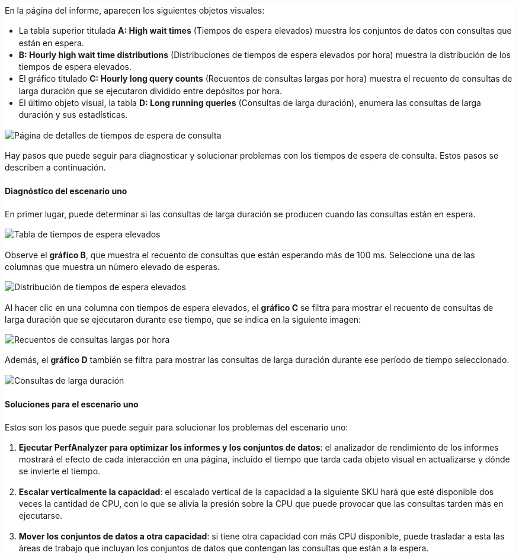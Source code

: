 En la página del informe, aparecen los siguientes objetos visuales: 

* La tabla superior titulada **A: High wait times** (Tiempos de espera elevados) muestra los conjuntos de datos con consultas que están en espera. 
* **B: Hourly high wait time distributions** (Distribuciones de tiempos de espera elevados por hora) muestra la distribución de los tiempos de espera elevados. 
* El gráfico titulado **C: Hourly long query counts** (Recuentos de consultas largas por hora) muestra el recuento de consultas de larga duración que se ejecutaron dividido entre depósitos por hora.
* El último objeto visual, la tabla **D: Long running queries** (Consultas de larga duración), enumera las consultas de larga duración y sus estadísticas.

![Página de detalles de tiempos de espera de consulta](media/service-premium-metrics-app/premium-metrics-app-10.png)

Hay pasos que puede seguir para diagnosticar y solucionar problemas con los tiempos de espera de consulta. Estos pasos se describen a continuación.

#### <a name="diagnosing-scenario-one"></a>Diagnóstico del escenario uno

En primer lugar, puede determinar si las consultas de larga duración se producen cuando las consultas están en espera. 

![Tabla de tiempos de espera elevados](media/service-premium-metrics-app/premium-metrics-app-11.png)

Observe el **gráfico B**, que muestra el recuento de consultas que están esperando más de 100 ms. Seleccione una de las columnas que muestra un número elevado de esperas.

![Distribución de tiempos de espera elevados](media/service-premium-metrics-app/premium-metrics-app-12.png)

Al hacer clic en una columna con tiempos de espera elevados, el **gráfico C** se filtra para mostrar el recuento de consultas de larga duración que se ejecutaron durante ese tiempo, que se indica en la siguiente imagen:

![Recuentos de consultas largas por hora](media/service-premium-metrics-app/premium-metrics-app-13.png)

Además, el **gráfico D** también se filtra para mostrar las consultas de larga duración durante ese período de tiempo seleccionado.

![Consultas de larga duración](media/service-premium-metrics-app/premium-metrics-app-14.png)

#### <a name="remedies-for-scenario-one"></a>Soluciones para el escenario uno

Estos son los pasos que puede seguir para solucionar los problemas del escenario uno:

1. **Ejecutar PerfAnalyzer para optimizar los informes y los conjuntos de datos**: el analizador de rendimiento de los informes mostrará el efecto de cada interacción en una página, incluido el tiempo que tarda cada objeto visual en actualizarse y dónde se invierte el tiempo.

2. **Escalar verticalmente la capacidad**: el escalado vertical de la capacidad a la siguiente SKU hará que esté disponible dos veces la cantidad de CPU, con lo que se alivia la presión sobre la CPU que puede provocar que las consultas tarden más en ejecutarse.

3. **Mover los conjuntos de datos a otra capacidad**: si tiene otra capacidad con más CPU disponible, puede trasladar a esta las áreas de trabajo que incluyan los conjuntos de datos que contengan las consultas que están a la espera.
